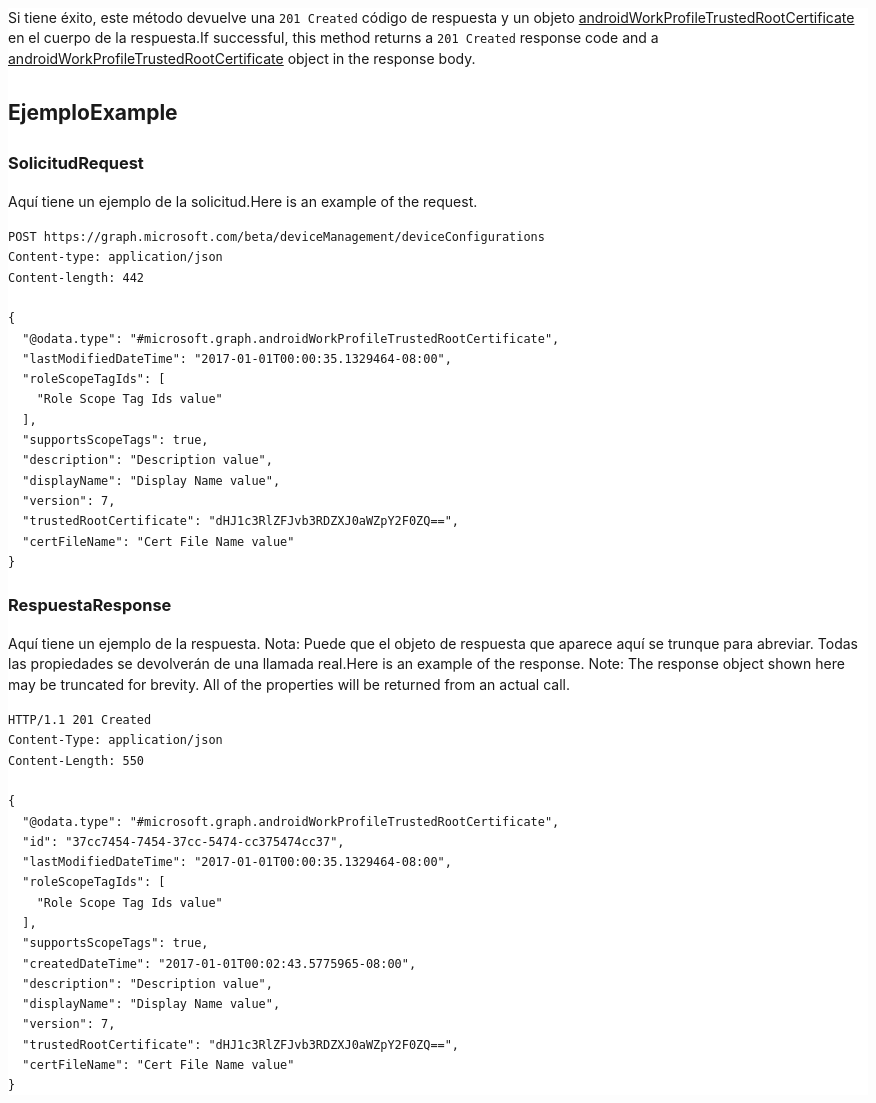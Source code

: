 <span data-ttu-id="42f3d-175">Si tiene éxito, este método devuelve una `201 Created` código de respuesta y un objeto [androidWorkProfileTrustedRootCertificate](../resources/intune-deviceconfig-androidworkprofiletrustedrootcertificate.md) en el cuerpo de la respuesta.</span><span class="sxs-lookup"><span data-stu-id="42f3d-175">If successful, this method returns a `201 Created` response code and a [androidWorkProfileTrustedRootCertificate](../resources/intune-deviceconfig-androidworkprofiletrustedrootcertificate.md) object in the response body.</span></span>

## <a name="example"></a><span data-ttu-id="42f3d-176">Ejemplo</span><span class="sxs-lookup"><span data-stu-id="42f3d-176">Example</span></span>
### <a name="request"></a><span data-ttu-id="42f3d-177">Solicitud</span><span class="sxs-lookup"><span data-stu-id="42f3d-177">Request</span></span>
<span data-ttu-id="42f3d-178">Aquí tiene un ejemplo de la solicitud.</span><span class="sxs-lookup"><span data-stu-id="42f3d-178">Here is an example of the request.</span></span>
``` http
POST https://graph.microsoft.com/beta/deviceManagement/deviceConfigurations
Content-type: application/json
Content-length: 442

{
  "@odata.type": "#microsoft.graph.androidWorkProfileTrustedRootCertificate",
  "lastModifiedDateTime": "2017-01-01T00:00:35.1329464-08:00",
  "roleScopeTagIds": [
    "Role Scope Tag Ids value"
  ],
  "supportsScopeTags": true,
  "description": "Description value",
  "displayName": "Display Name value",
  "version": 7,
  "trustedRootCertificate": "dHJ1c3RlZFJvb3RDZXJ0aWZpY2F0ZQ==",
  "certFileName": "Cert File Name value"
}
```

### <a name="response"></a><span data-ttu-id="42f3d-179">Respuesta</span><span class="sxs-lookup"><span data-stu-id="42f3d-179">Response</span></span>
<span data-ttu-id="42f3d-p111">Aquí tiene un ejemplo de la respuesta. Nota: Puede que el objeto de respuesta que aparece aquí se trunque para abreviar. Todas las propiedades se devolverán de una llamada real.</span><span class="sxs-lookup"><span data-stu-id="42f3d-p111">Here is an example of the response. Note: The response object shown here may be truncated for brevity. All of the properties will be returned from an actual call.</span></span>
``` http
HTTP/1.1 201 Created
Content-Type: application/json
Content-Length: 550

{
  "@odata.type": "#microsoft.graph.androidWorkProfileTrustedRootCertificate",
  "id": "37cc7454-7454-37cc-5474-cc375474cc37",
  "lastModifiedDateTime": "2017-01-01T00:00:35.1329464-08:00",
  "roleScopeTagIds": [
    "Role Scope Tag Ids value"
  ],
  "supportsScopeTags": true,
  "createdDateTime": "2017-01-01T00:02:43.5775965-08:00",
  "description": "Description value",
  "displayName": "Display Name value",
  "version": 7,
  "trustedRootCertificate": "dHJ1c3RlZFJvb3RDZXJ0aWZpY2F0ZQ==",
  "certFileName": "Cert File Name value"
}
```